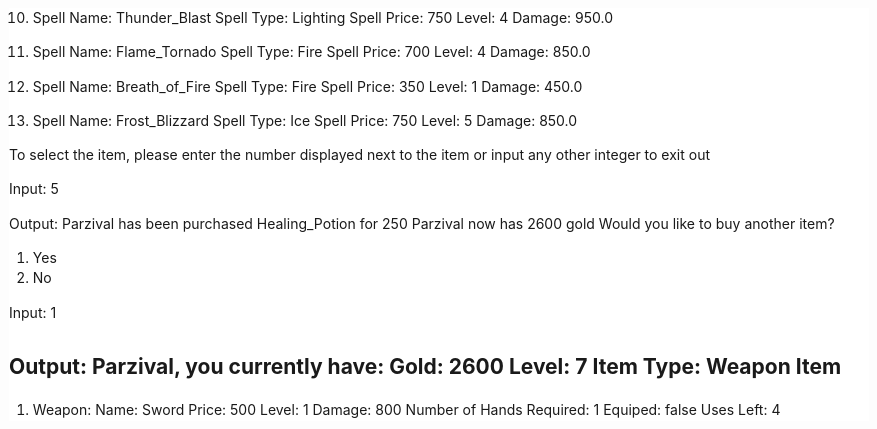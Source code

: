 10. Spell
    Name: Thunder_Blast
    Spell Type: Lighting Spell
    Price: 750
    Level: 4
    Damage: 950.0

11. Spell
    Name: Flame_Tornado
    Spell Type: Fire Spell
    Price: 700
    Level: 4
    Damage: 850.0

12. Spell
    Name: Breath_of_Fire
    Spell Type: Fire Spell
    Price: 350
    Level: 1
    Damage: 450.0

13. Spell
    Name: Frost_Blizzard
    Spell Type: Ice Spell
    Price: 750
    Level: 5
    Damage: 850.0

To select the item, please enter the number displayed next to the item or input any other integer to exit out

Input:
5

Output:
Parzival has been purchased Healing_Potion for 250
Parzival now has 2600 gold
Would you like to buy another item?
1. Yes
2. No

Input:
   1

Output:
   Parzival, you currently have:
   Gold: 2600
   Level: 7
   Item Type: Weapon Item
-----------------------------------------------------------------
1. Weapon:
   Name: Sword
   Price: 500
   Level: 1
   Damage: 800
   Number of Hands Required: 1
   Equiped: false
   Uses Left: 4
